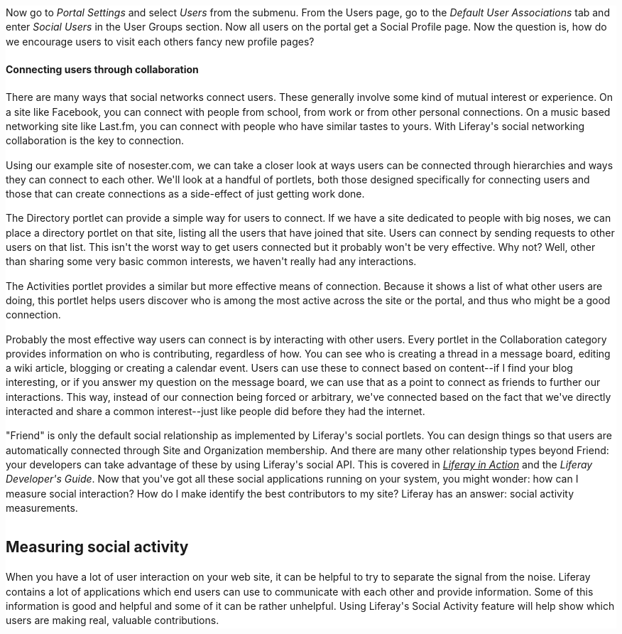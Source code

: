 Now go to *Portal Settings* and select *Users* from the submenu. From the Users page, go to the *Default User Associations* tab and enter *Social Users* in the User Groups section. Now all users on the portal get a Social Profile page. Now the question is, how do we encourage users to visit each others fancy new profile pages?

#### Connecting users through collaboration [](id=lp-6-1-ugen08-connecting-users-through-collaboration-0)

There are many ways that social networks connect users. These generally involve some kind of mutual interest or experience. On a site like Facebook, you can connect with people from school, from work or from other personal connections. On a music based networking site like Last.fm, you can connect with people who have similar tastes to yours. With Liferay's social networking collaboration is the key to connection. 

Using our example site of nosester.com, we can take a closer look at ways users can be connected through hierarchies and ways they can connect to each other. We'll look at a handful of portlets, both those designed specifically for connecting users and those that can create connections as a side-effect of just getting work done.

The Directory portlet can provide a simple way for users to connect. If we have a site dedicated to people with big noses, we can place a directory portlet on that site, listing all the users that have joined that site. Users can connect by sending requests to other users on that list. This isn't the worst way to get users connected but it probably won't be very effective. Why not? Well, other than sharing some very basic common interests, we haven't really had any interactions.

The Activities portlet provides a similar but more effective means of connection. Because it shows a list of what other users are doing, this portlet helps users discover who is among the most active across the site or the portal, and thus who might be a good connection.  

Probably the most effective way users can connect is by interacting with other users. Every portlet in the Collaboration category provides information on who is contributing, regardless of how. You can see who is creating a thread in a message board, editing a wiki article, blogging or creating a calendar event. Users can use these to connect based on content--if I find your blog interesting, or if you answer my question on the message board, we can use that as a point to connect as friends to further our interactions. This way, instead of our connection being forced or arbitrary, we've connected based on the fact that we've directly interacted and share a common interest--just like people did before they had the internet.

"Friend" is only the default social relationship as implemented by Liferay's social portlets. You can design things so that users are automatically connected through Site and Organization membership. And there are many other relationship types beyond Friend: your developers can take advantage of these by using Liferay's social API. This is covered in *[Liferay in Action](http://www.manning.com/sezov)* and the *Liferay Developer's Guide*. Now that you've got all these social applications running on your system, you might wonder: how can I measure social interaction? How do I make identify the best contributors to my site? Liferay has an answer: social activity measurements.

## Measuring social activity [](id=measuring-social-activity)


When you have a lot of user interaction on your web site, it can be helpful to try to separate the signal from the noise. Liferay contains a lot of applications which end users can use to communicate with each other and provide information. Some of this information is good and helpful and some of it can be rather unhelpful. Using Liferay's Social Activity feature will help show which users are making real, valuable contributions.

